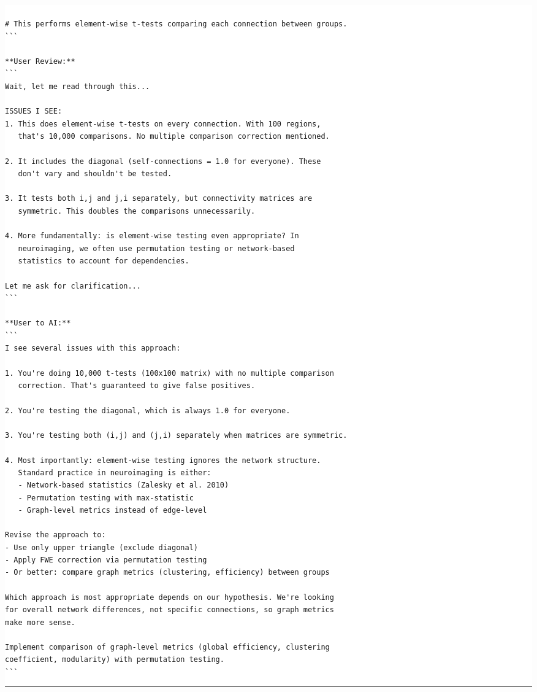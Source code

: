 ````{prf:example} Reading code to verify scientific appropriateness

# This performs element-wise t-tests comparing each connection between groups.
```

**User Review:**
```
Wait, let me read through this...

ISSUES I SEE:
1. This does element-wise t-tests on every connection. With 100 regions, 
   that's 10,000 comparisons. No multiple comparison correction mentioned.

2. It includes the diagonal (self-connections = 1.0 for everyone). These 
   don't vary and shouldn't be tested.

3. It tests both i,j and j,i separately, but connectivity matrices are 
   symmetric. This doubles the comparisons unnecessarily.

4. More fundamentally: is element-wise testing even appropriate? In 
   neuroimaging, we often use permutation testing or network-based 
   statistics to account for dependencies.

Let me ask for clarification...
```

**User to AI:**
```
I see several issues with this approach:

1. You're doing 10,000 t-tests (100x100 matrix) with no multiple comparison 
   correction. That's guaranteed to give false positives.

2. You're testing the diagonal, which is always 1.0 for everyone.

3. You're testing both (i,j) and (j,i) separately when matrices are symmetric.

4. Most importantly: element-wise testing ignores the network structure. 
   Standard practice in neuroimaging is either:
   - Network-based statistics (Zalesky et al. 2010)
   - Permutation testing with max-statistic
   - Graph-level metrics instead of edge-level

Revise the approach to:
- Use only upper triangle (exclude diagonal)
- Apply FWE correction via permutation testing
- Or better: compare graph metrics (clustering, efficiency) between groups

Which approach is most appropriate depends on our hypothesis. We're looking 
for overall network differences, not specific connections, so graph metrics 
make more sense.

Implement comparison of graph-level metrics (global efficiency, clustering 
coefficient, modularity) with permutation testing.
```
````

---